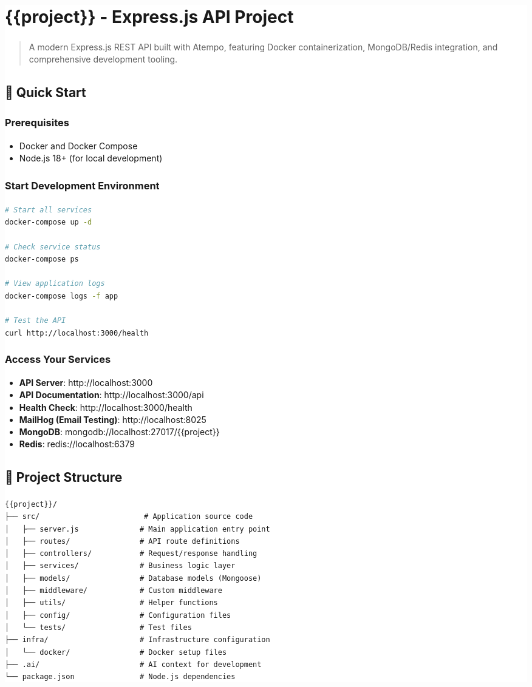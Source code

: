 # {{project}} - Express.js API Project

> A modern Express.js REST API built with Atempo, featuring Docker containerization, MongoDB/Redis integration, and comprehensive development tooling.

## 🚀 Quick Start

### Prerequisites
- Docker and Docker Compose
- Node.js 18+ (for local development)

### Start Development Environment
```bash
# Start all services
docker-compose up -d

# Check service status
docker-compose ps

# View application logs
docker-compose logs -f app

# Test the API
curl http://localhost:3000/health
```

### Access Your Services
- **API Server**: http://localhost:3000
- **API Documentation**: http://localhost:3000/api
- **Health Check**: http://localhost:3000/health
- **MailHog (Email Testing)**: http://localhost:8025
- **MongoDB**: mongodb://localhost:27017/{{project}}
- **Redis**: redis://localhost:6379

## 📁 Project Structure

```
{{project}}/
├── src/                        # Application source code
│   ├── server.js              # Main application entry point
│   ├── routes/                # API route definitions
│   ├── controllers/           # Request/response handling
│   ├── services/              # Business logic layer
│   ├── models/                # Database models (Mongoose)
│   ├── middleware/            # Custom middleware
│   ├── utils/                 # Helper functions
│   ├── config/                # Configuration files
│   └── tests/                 # Test files
├── infra/                     # Infrastructure configuration
│   └── docker/                # Docker setup files
├── .ai/                       # AI context for development
└── package.json               # Node.js dependencies
```
